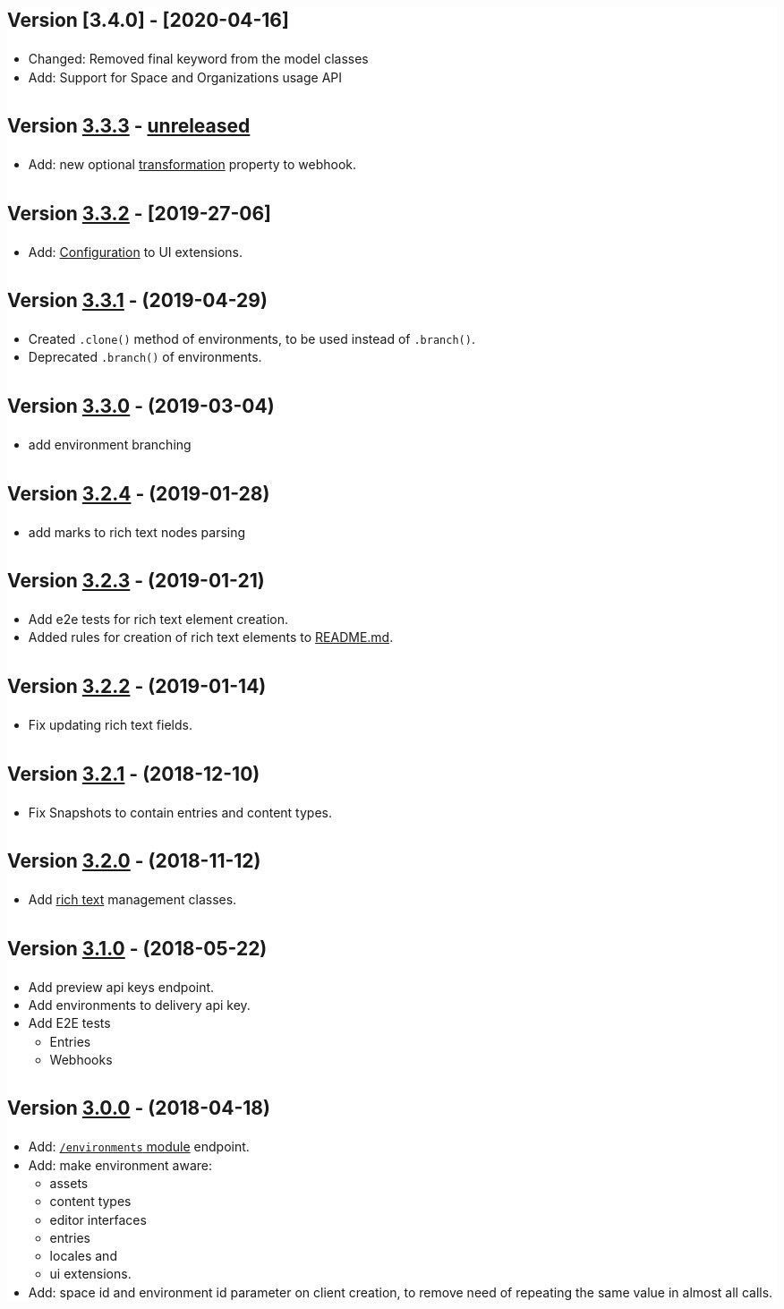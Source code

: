 ## Version [3.4.0] - [2020-04-16]
- Changed: Removed final keyword from the model classes
- Add: Support for Space and Organizations usage API

## Version [3.3.3] - [unreleased]
- Add: new optional [transformation](https://www.contentful.com/developers/docs/references/content-management-api/#transforming-webhook-calls) property to webhook.

## Version [3.3.2] - [2019-27-06]
- Add: [Configuration](https://www.contentful.com/developers/docs/references/content-management-api/#/reference/ui-extensions/configuration-parameters) to UI extensions.

## Version [3.3.1] - (2019-04-29)
- Created `.clone()` method of environments, to be used instead of `.branch()`.
- Deprecated `.branch()` of environments.

## Version [3.3.0] - (2019-03-04)
- add environment branching

## Version [3.2.4] - (2019-01-28)
- add marks to rich text nodes parsing

## Version [3.2.3] - (2019-01-21)
- Add e2e tests for rich text element creation.
- Added rules for creation of rich text elements to [README.md](README.md).

## Version [3.2.2] - (2019-01-14)
- Fix updating rich text fields.

## Version [3.2.1] - (2018-12-10)
- Fix Snapshots to contain entries and content types.

## Version [3.2.0] - (2018-11-12)
- Add [rich text](https://www.contentful.com/developers/docs/concepts/rich-text/) management classes.

## Version [3.1.0] - (2018-05-22)
- Add preview api keys endpoint.
- Add environments to delivery api key.
- Add E2E tests
  * Entries
  * Webhooks

## Version [3.0.0] - (2018-04-18)
- Add: [`/environments` module](https://www.contentful.com/developers/docs/references/content-management-api/#/reference/environments) endpoint.
- Add: make environment aware:
  * assets
  * content types
  * editor interfaces
  * entries
  * locales and
  * ui extensions.
- Add: space id and environment id parameter on client creation, to remove need of repeating the same value in almost all calls.

[unreleased]: https://github.com/contentful/contentful-management.java/compare/cma-sdk-3.3.3...HEAD
[3.4.17]: https://github.com/contentful/contentful-management.java/compare/v3.4.16...v3.4.17
[3.4.16]: https://github.com/contentful/contentful-management.java/compare/v3.4.15...v3.4.16
[3.4.15]: https://github.com/contentful/contentful-management.java/compare/v3.4.14...v3.4.15
[3.4.14]: https://github.com/contentful/contentful-management.java/compare/v3.4.13...v3.4.14
[3.4.13]: https://github.com/contentful/contentful-management.java/compare/v3.5.12...v3.4.13
[3.4.12]: https://github.com/contentful/contentful-management.java/compare/v3.5.11...v3.4.12
[3.4.11]: https://github.com/contentful/contentful-management.java/compare/v3.4.10...v3.4.11
[3.4.10]: https://github.com/contentful/contentful-management.java/compare/v3.4.9...v3.4.10
[3.4.9]: https://github.com/contentful/contentful-management.java/compare/v3.4.8...v3.4.9
[3.4.8]: https://github.com/contentful/contentful-management.java/compare/v3.3.1...v3.4.8
[3.3.3]: https://github.com/contentful/contentful-management.java/compare/v3.3.1...v3.3.3
[3.3.2]: https://github.com/contentful/contentful-management.java/compare/v3.3.1...v3.3.2
[3.3.1]: https://github.com/contentful/contentful-management.java/compare/v3.3.0...v3.3.1
[3.3.0]: https://github.com/contentful/contentful-management.java/compare/v3.2.4...v3.3.0
[3.2.4]: https://github.com/contentful/contentful-management.java/compare/v3.2.3...v3.2.4
[3.2.3]: https://github.com/contentful/contentful-management.java/compare/v3.2.2...v3.2.3
[3.2.2]: https://github.com/contentful/contentful-management.java/compare/v3.2.1...v3.2.2
[3.2.1]: https://github.com/contentful/contentful-management.java/compare/v3.2.0...v3.2.1
[3.2.0]: https://github.com/contentful/contentful-management.java/compare/v3.1.0...v3.2.0
[3.1.0]: https://github.com/contentful/contentful-management.java/compare/v3.0.0...v3.1.0
[3.0.0]: https://github.com/contentful/contentful-management.java/compare/cma-sdk-2.2.2...v3.0.0
[2.2.3]: https://github.com/contentful/contentful-management.java/compare/cma-sdk-2.2.2...cma-sdk-2.2.3
[2.2.2]: https://github.com/contentful/contentful-management.java/compare/cma-sdk-2.2.1...cma-sdk-2.2.2
[2.2.1]: https://github.com/contentful/contentful-management.java/compare/cma-sdk-2.2.0...cma-sdk-2.2.1
[2.2.0]: https://github.com/contentful/contentful-management.java/compare/cma-sdk-2.1.0...cma-sdk-2.2.0
[2.1.0]: https://github.com/contentful/contentful-management.java/compare/cma-sdk-2.0.0...cma-sdk-2.1.0
[2.0.0]: https://github.com/contentful/contentful-management.java/compare/cma-sdk-1.3.0...cma-sdk-2.0.0
[1.3.0]: https://github.com/contentful/contentful-management.java/compare/cma-sdk-1.2.0...cma-sdk-1.3.0
[1.2.0]: https://github.com/contentful/contentful-management.java/compare/cma-sdk-1.1.1...cma-sdk-1.2.0
[1.1.1]: https://github.com/contentful/contentful-management.java/compare/cma-sdk-1.1.0...cma-sdk-1.1.1
[1.1.0]: https://github.com/contentful/contentful-management.java/compare/cma-sdk-1.0.2...cma-sdk-1.1.0
[1.0.2]: https://github.com/contentful/contentful-management.java/compare/cma-sdk-1.0.1...cma-sdk-1.0.2
[1.0.1]: https://github.com/contentful/contentful-management.java/compare/cma-sdk-1.0.0...cma-sdk-1.0.1
[1.0.0]: https://github.com/contentful/contentful-management.java/compare/cma-sdk-0.10.0...cma-sdk-1.0.0
[0.10.0]: https://github.com/contentful/contentful-management.java/compare/cma-sdk-0.9.10...cma-sdk-0.10.0
[0.9.10]: https://github.com/contentful/contentful-management.java/compare/cma-sdk-0.9.9...cma-sdk-0.9.10
[0.9.9]: https://github.com/contentful/contentful-management.java/compare/cma-sdk-0.9.8...cma-sdk-0.9.9
[0.9.8]: https://github.com/contentful/contentful-management.java/compare/0.9.8...cma-sdk-0.9.8
[0.9.7]: https://github.com/contentful/contentful-management.java/compare/0.9.6...0.9.7
[0.9.6]: https://github.com/contentful/contentful-management.java/compare/0.9.5...0.9.6
[0.9.5]: https://github.com/contentful/contentful-management.java/compare/0.9.4...0.9.5
[0.9.4]: https://github.com/contentful/contentful-management.java/compare/0.9.3...0.9.4
[0.9.3]: https://github.com/contentful/contentful-management.java/compare/0.9.2...0.9.3
[0.9.2]: https://github.com/contentful/contentful-management.java/compare/0.9.1...0.9.2
[0.9.1]: https://github.com/contentful/contentful-management.java/compare/v0.9.0...0.9.1